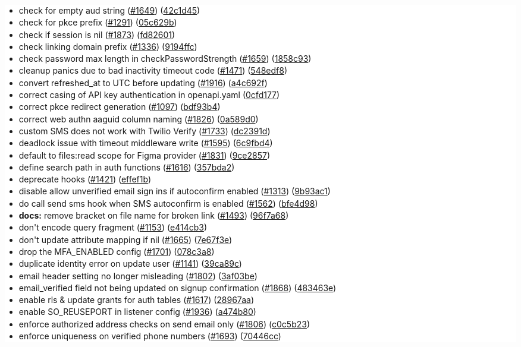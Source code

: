 * check for empty aud string ([#1649](https://github.com/pintoinc/auth/issues/1649)) ([42c1d45](https://github.com/pintoinc/auth/commit/42c1d4526b98203664d4a22c23014ecd0b4951f9))
* check for pkce prefix ([#1291](https://github.com/pintoinc/auth/issues/1291)) ([05c629b](https://github.com/pintoinc/auth/commit/05c629b1b521e950e8951e9e8d328c9813ebe6bd))
* check if session is nil ([#1873](https://github.com/pintoinc/auth/issues/1873)) ([fd82601](https://github.com/pintoinc/auth/commit/fd82601917adcd9f8c38263953eb1ef098b26b7f))
* check linking domain prefix ([#1336](https://github.com/pintoinc/auth/issues/1336)) ([9194ffc](https://github.com/pintoinc/auth/commit/9194ffc72d68ca45dfb18dc1b0eb7ce64e62592c))
* check password max length in checkPasswordStrength ([#1659](https://github.com/pintoinc/auth/issues/1659)) ([1858c93](https://github.com/pintoinc/auth/commit/1858c93bba6f5bc41e4c65489f12c1a0786a1f2b))
* cleanup panics due to bad inactivity timeout code ([#1471](https://github.com/pintoinc/auth/issues/1471)) ([548edf8](https://github.com/pintoinc/auth/commit/548edf898161c9ba9a136fc99ec2d52a8ba1f856))
* convert refreshed_at to UTC before updating ([#1916](https://github.com/pintoinc/auth/issues/1916)) ([a4c692f](https://github.com/pintoinc/auth/commit/a4c692f6cb1b8bf4c47ea012872af5ce93382fbf))
* correct casing of API key authentication in openapi.yaml ([0cfd177](https://github.com/pintoinc/auth/commit/0cfd177b8fb1df8f62e84fbd3761ef9f90c384de))
* correct pkce redirect generation ([#1097](https://github.com/pintoinc/auth/issues/1097)) ([bdf93b4](https://github.com/pintoinc/auth/commit/bdf93b41b198a9d09813359ec285af1b3c47b4e3))
* correct web authn aaguid column naming ([#1826](https://github.com/pintoinc/auth/issues/1826)) ([0a589d0](https://github.com/pintoinc/auth/commit/0a589d04e1cd9310cb260d329bc8beb050adf8da))
* custom SMS does not work with Twilio Verify ([#1733](https://github.com/pintoinc/auth/issues/1733)) ([dc2391d](https://github.com/pintoinc/auth/commit/dc2391d15f2c0725710aa388cd32a18797e6769c))
* deadlock issue with timeout middleware write ([#1595](https://github.com/pintoinc/auth/issues/1595)) ([6c9fbd4](https://github.com/pintoinc/auth/commit/6c9fbd4bd5623c729906fca7857ab508166a3056))
* default to files:read scope for Figma provider ([#1831](https://github.com/pintoinc/auth/issues/1831)) ([9ce2857](https://github.com/pintoinc/auth/commit/9ce28570bf3da9571198d44d693c7ad7038cde33))
* define search path in auth functions ([#1616](https://github.com/pintoinc/auth/issues/1616)) ([357bda2](https://github.com/pintoinc/auth/commit/357bda23cb2abd12748df80a9d27288aa548534d))
* deprecate hooks  ([#1421](https://github.com/pintoinc/auth/issues/1421)) ([effef1b](https://github.com/pintoinc/auth/commit/effef1b6ecc448b7927eff23df8d5b509cf16b5c))
* disable allow unverified email sign ins if autoconfirm enabled ([#1313](https://github.com/pintoinc/auth/issues/1313)) ([9b93ac1](https://github.com/pintoinc/auth/commit/9b93ac1d988519354a59ecff573ba22718896971))
* do call send sms hook when SMS autoconfirm is enabled ([#1562](https://github.com/pintoinc/auth/issues/1562)) ([bfe4d98](https://github.com/pintoinc/auth/commit/bfe4d988f3768b0407526bcc7979fb21d8cbebb3))
* **docs:** remove bracket on file name for broken link ([#1493](https://github.com/pintoinc/auth/issues/1493)) ([96f7a68](https://github.com/pintoinc/auth/commit/96f7a68a5479825e31106c2f55f82d5b2c007c0f))
* don't encode query fragment ([#1153](https://github.com/pintoinc/auth/issues/1153)) ([e414cb3](https://github.com/pintoinc/auth/commit/e414cb3a98cff8598f4aa2c96a1ca63c78bd65a6))
* don't update attribute mapping if nil ([#1665](https://github.com/pintoinc/auth/issues/1665)) ([7e67f3e](https://github.com/pintoinc/auth/commit/7e67f3edbf81766df297a66f52a8e472583438c6))
* drop the MFA_ENABLED config ([#1701](https://github.com/pintoinc/auth/issues/1701)) ([078c3a8](https://github.com/pintoinc/auth/commit/078c3a8adcd51e57b68ab1b582549f5813cccd14))
* duplicate identity error on update user ([#1141](https://github.com/pintoinc/auth/issues/1141)) ([39ca89c](https://github.com/pintoinc/auth/commit/39ca89c67c2aee10b656d2c056039ee1eb9e99be))
* email header setting no longer misleading ([#1802](https://github.com/pintoinc/auth/issues/1802)) ([3af03be](https://github.com/pintoinc/auth/commit/3af03be6b65c40f3f4f62ce9ab989a20d75ae53a))
* email_verified field not being updated on signup confirmation ([#1868](https://github.com/pintoinc/auth/issues/1868)) ([483463e](https://github.com/pintoinc/auth/commit/483463e49eec7b2974cca05eadca6b933b2145b5))
* enable rls & update grants for auth tables ([#1617](https://github.com/pintoinc/auth/issues/1617)) ([28967aa](https://github.com/pintoinc/auth/commit/28967aa4b5db2363cc581c9da0d64e974eb7b64c))
* enable SO_REUSEPORT in listener config ([#1936](https://github.com/pintoinc/auth/issues/1936)) ([a474b80](https://github.com/pintoinc/auth/commit/a474b80cc1075eb32a7e72a05b0cdb561e61770b))
* enforce authorized address checks on send email only ([#1806](https://github.com/pintoinc/auth/issues/1806)) ([c0c5b23](https://github.com/pintoinc/auth/commit/c0c5b23728c8fb633dae23aa4b29ed60e2691a2b))
* enforce uniqueness on verified phone numbers ([#1693](https://github.com/pintoinc/auth/issues/1693)) ([70446cc](https://github.com/pintoinc/auth/commit/70446cc11d70b0493d742fe03f272330bb5b633e))